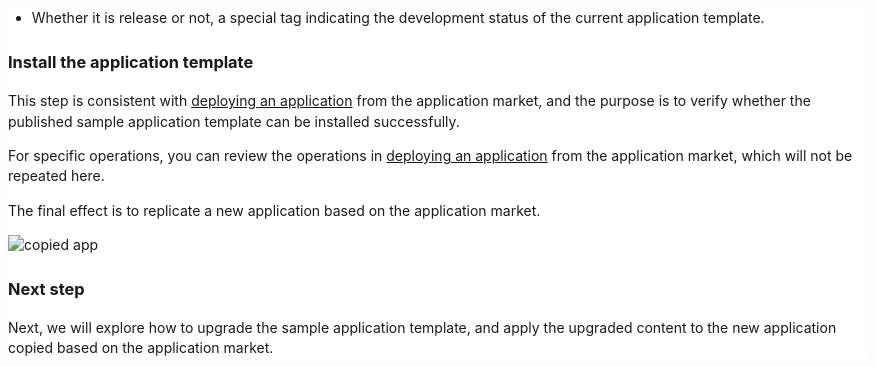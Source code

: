 - Whether it is release or not, a special tag indicating the development status of the current application template.

### Install the application template

This step is consistent with [deploying an application](/docs/use-manual/get-start/create-app-from-market/) from the application market, and the purpose is to verify whether the published sample application template can be installed successfully.

For specific operations, you can review the operations in [deploying an application](/docs/use-manual/get-start/create-app-from-market/) from the application market, which will not be repeated here.

The final effect is to replicate a new application based on the application market.

<img src="https://grstatic.oss-cn-shanghai.aliyuncs.com/docs/5.2/get-start/release-to-market/release-to-market-8.png" title="copied app" width="100%" />

### Next step

Next, we will explore how to upgrade the sample application template, and apply the upgraded content to the new application copied based on the application market.
